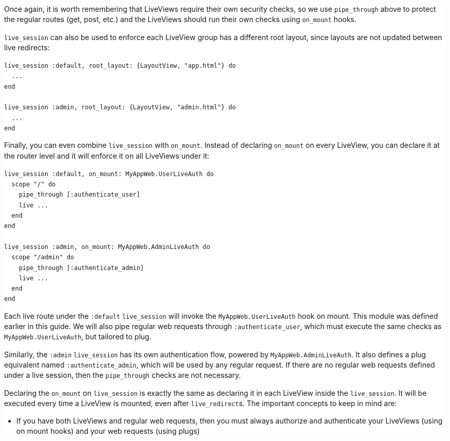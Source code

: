 Once again, it is worth remembering that LiveViews require their own
security checks, so we use `pipe_through` above to protect the regular
routes (get, post, etc.) and the LiveViews should run their own checks
using `on_mount` hooks.

`live_session` can also be used to enforce each LiveView group has
a different root layout, since layouts are not updated between live
redirects:

    live_session :default, root_layout: {LayoutView, "app.html"} do
      ...
    end

    live_session :admin, root_layout: {LayoutView, "admin.html"} do
      ...
    end

Finally, you can even combine `live_session` with `on_mount`. Instead
of declaring `on_mount` on every LiveView, you can declare it at the
router level and it will enforce it on all LiveViews under it:

    live_session :default, on_mount: MyAppWeb.UserLiveAuth do
      scope "/" do
        pipe_through [:authenticate_user]
        live ...
      end
    end

    live_session :admin, on_mount: MyAppWeb.AdminLiveAuth do
      scope "/admin" do
        pipe_through [:authenticate_admin]
        live ...
      end
    end

Each live route under the `:default` `live_session` will invoke
the `MyAppWeb.UserLiveAuth` hook on mount. This module was defined
earlier in this guide. We will also pipe regular web requests through
`:authenticate_user`, which must execute the same checks as
`MyAppWeb.UserLiveAuth`, but tailored to plug.

Similarly, the `:admin` `live_session` has its own authentication
flow, powered by `MyAppWeb.AdminLiveAuth`. It also defines a plug
equivalent named `:authenticate_admin`, which will be used by any
regular request. If there are no regular web requests defined under
a live session, then the `pipe_through` checks are not necessary.

Declaring the `on_mount` on `live_session` is exactly the same as
declaring it in each LiveView inside the `live_session`. It will be
executed every time a LiveView is mounted, even after `live_redirect`s.
The important concepts to keep in mind are:

  * If you have both LiveViews and regular web requests, then you
    must always authorize and authenticate your LiveViews (using
    on mount hooks) and your web requests (using plugs)
